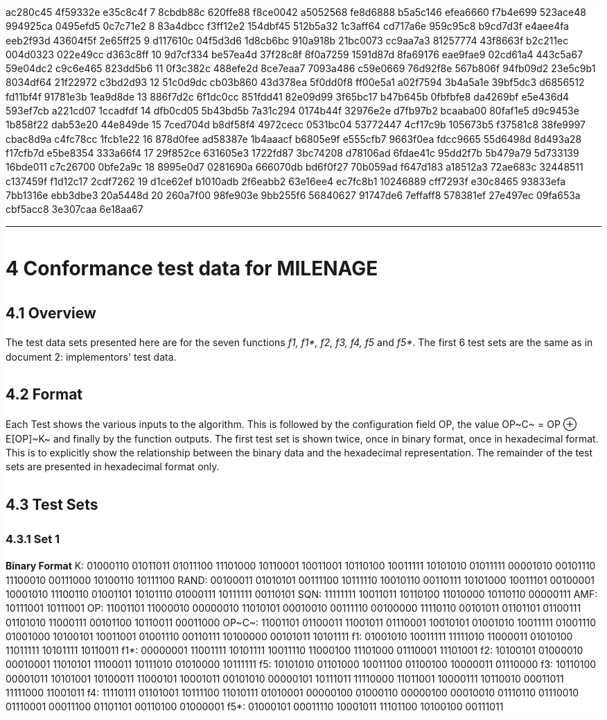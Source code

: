 ac280c45 4f59332e e35c8c4f 7 8cbdb88c 620ffe88 f8ce0042 a5052568 fe8d6888
b5a5c146 efea6660 f7b4e699 523ace48 994925ca 0495efd5 0c7c71e2 8 83a4dbcc
f3ff12e2 154dbf45 512b5a32 1c3aff64 cd717a6e 959c95c8 b9cd7d3f e4aee4fa
eeb2f93d 43604f5f 2e65ff25 9 d117610c 04f5d3d6 1d8cb6bc 910a918b 21bc0073
cc9aa7a3 81257774 43f8663f b2c211ec 004d0323 022e49cc d363c8ff 10 9d7cf334
be57ea4d 37f28c8f 8f0a7259 1591d87d 8fa69176 eae9fae9 02cd61a4 443c5a67
59e04dc2 c9c6e465 823dd5b6 11 0f3c382c 488efe2d 8ce7eaa7 7093a486 c59e0669
76d92f8e 567b806f 94fb09d2 23e5c9b1 8034df64 21f22972 c3bd2d93 12 51c0d9dc
cb03b860 43d378ea 5f0dd0f8 ff00e5a1 a02f7594 3b4a5a1e 39bf5dc3 d6856512
fd11bf4f 91781e3b 1ea9d8de 13 886f7d2c 6f1dc0cc 851fdd41 82e09d99 3f65bc17
b47b645b 0fbfbfe8 da4269bf e5e436d4 593ef7cb a221cd07 1ccadfdf 14 dfb0cd05
5b43bd5b 7a31c294 0174b44f 32976e2e d7fb97b2 bcaaba00 80faf1e5 d9c9453e
1b858f22 dab53e20 44e849de 15 7ced704d b8df58f4 4972cecc 0531bc04 53772447
4cf17c9b 105673b5 f37581c8 38fe9997 cbac8d9a c4fc78cc 1fcb1e22 16 878d0fee
ad58387e 1b4aaacf b6805e9f e555cfb7 9663f0ea fdcc9665 55d6498d 8d493a28
f17cfb7d e5be8354 333a66f4 17 29f852ce 631605e3 1722fd87 3bc74208 d78106ad
6fdae41c 95dd2f7b 5b479a79 5d733139 16bde011 c7c26700 0bfe2a9c 18 8995e0d7
0281690a 666070db bd6f0f27 70b059ad f647d183 a18512a3 72ae683c 32448511
c137459f f1d12c17 2cdf7262 19 d1ce62ef b1010adb 2f6eabb2 63e16ee4 ec7fc8b1
10246889 cff7293f e30c8465 93833efa 7bb1316e ebb3dbe3 20a5448d 20 260a7f00
98fe903e 9bb255f6 56840627 91747de6 7effaff8 578381ef 27e497ec 09fa653a
cbf5acc8 3e307caa 6e18aa67
* * *
# 4 Conformance test data for MILENAGE
## 4.1 Overview
The test data sets presented here are for the seven functions _f1, f1*, f2,
f3, f4, f5_ and _f5*_. The first 6 test sets are the same as in document 2:
implementors' test data.
## 4.2 Format
Each Test shows the various inputs to the algorithm. This is followed by the
configuration field OP, the value OP~C~ = OP ⊕ E[OP]~K~ and finally by the
function outputs.
The first test set is shown twice, once in binary format, once in hexadecimal
format. This is to explicitly show the relationship between the binary data
and the hexadecimal representation. The remainder of the test sets are
presented in hexadecimal format only.
## 4.3 Test Sets
### 4.3.1 Set 1
**Binary Format**
K: 01000110 01011011 01011100 11101000 10110001 10011001 10110100 10011111
10101010 01011111 00001010 00101110 11100010 00111000 10100110 10111100
RAND: 00100011 01010101 00111100 10111110 10010110 00110111 10101000 10011101
00100001 10001010 11100110 01001101 10101110 01000111 10111111 00110101
SQN: 11111111 10011011 10110100 11010000 10110110 00000111
AMF: 10111001 10111001
OP: 11001101 11000010 00000010 11010101 00010010 00111110 00100000 11110110
00101011 01101101 01100111 01101010 11000111 00101100 10110011 00011000
OP~C~: 11001101 01100011 11001011 01110001 10010101 01001010 10011111 01001110
01001000 10100101 10011001 01001110 00110111 10100000 00101011 10101111
f1: 01001010 10011111 11111010 11000011 01010100 11011111 10101111 10110011
f1*: 00000001 11001111 10101111 10011110 11000100 11101000 01110001 11101001
f2: 10100101 01000010 00010001 11010101 11100011 10111010 01010000 10111111
f5: 10101010 01101000 10011100 01100100 10000011 01110000
f3: 10110100 00001011 10101001 10100011 11000101 10001011 00101010 00000101
10111011 11110000 11011001 10000111 10110010 00011011 11111000 11001011
f4: 11110111 01101001 10111100 11010111 01010001 00000100 01000110 00000100
00010010 01110110 01110010 01110001 00011100 01101101 00110100 01000001
f5*: 01000101 00011110 10001011 11101100 10100100 00111011